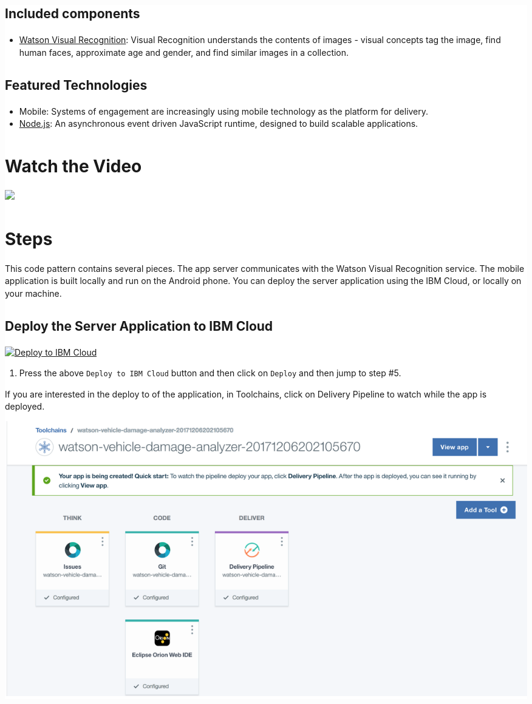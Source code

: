 ## Included components

* [Watson Visual Recognition](https://www.ibm.com/watson/developercloud/visual-recognition.html): Visual Recognition understands the contents of images - visual concepts tag the image, find human faces, approximate age and gender, and find similar images in a collection.

## Featured Technologies

* Mobile: Systems of engagement are increasingly using mobile technology as the platform for delivery.
* [Node.js](https://nodejs.org/): An asynchronous event driven JavaScript runtime, designed to build scalable applications.

# Watch the Video

[![](https://i.ytimg.com/vi/rVL1HsbsdBI/0.jpg)](https://youtu.be/rVL1HsbsdBI)

# Steps

This code pattern contains several pieces. The app server communicates with the Watson Visual Recognition service. The mobile application is built locally and run on the Android phone. You can deploy the server application using the IBM Cloud, or locally on your machine.

## Deploy the Server Application to IBM Cloud

[![Deploy to IBM Cloud](https://metrics-tracker.mybluemix.net/stats/8ef3c79f843535f3cff63dba2b4d7ac5/button.svg)](https://bluemix.net/deploy?repository=https://github.com/IBM/watson-vehicle-damage-analyzer)

1. Press the above ``Deploy to IBM Cloud`` button and then click on ``Deploy`` and then jump to step #5.

If you are interested in the deploy to of the application, in Toolchains, click on Delivery Pipeline to watch while the app is deployed.

![Toolchain pipeline](doc/source/images/toolchain-pipeline.png)
